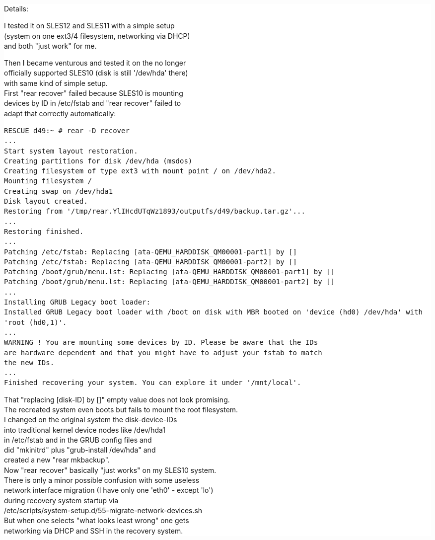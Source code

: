 Details:

I tested it on SLES12 and SLES11 with a simple setup  
(system on one ext3/4 filesystem, networking via DHCP)  
and both "just work" for me.

Then I became venturous and tested it on the no longer  
officially supported SLES10 (disk is still '/dev/hda' there)  
with same kind of simple setup.  
First "rear recover" failed because SLES10 is mounting  
devices by ID in /etc/fstab and "rear recover" failed to  
adapt that correctly automatically:

<pre>
RESCUE d49:~ # rear -D recover
...
Start system layout restoration.
Creating partitions for disk /dev/hda (msdos)
Creating filesystem of type ext3 with mount point / on /dev/hda2.
Mounting filesystem /
Creating swap on /dev/hda1
Disk layout created.
Restoring from '/tmp/rear.YlIHcdUTqWz1893/outputfs/d49/backup.tar.gz'...
...
Restoring finished.
...
Patching /etc/fstab: Replacing [ata-QEMU_HARDDISK_QM00001-part1] by []
Patching /etc/fstab: Replacing [ata-QEMU_HARDDISK_QM00001-part2] by []
Patching /boot/grub/menu.lst: Replacing [ata-QEMU_HARDDISK_QM00001-part1] by []
Patching /boot/grub/menu.lst: Replacing [ata-QEMU_HARDDISK_QM00001-part2] by []
...
Installing GRUB Legacy boot loader:
Installed GRUB Legacy boot loader with /boot on disk with MBR booted on 'device (hd0) /dev/hda' with 'root (hd0,1)'.
...
WARNING ! You are mounting some devices by ID. Please be aware that the IDs
are hardware dependent and that you might have to adjust your fstab to match
the new IDs.
...
Finished recovering your system. You can explore it under '/mnt/local'.
</pre>

That "replacing \[disk-ID\] by \[\]" empty value does not look
promising.  
The recreated system even boots but fails to mount the root
filesystem.  
I changed on the original system the disk-device-IDs  
into traditional kernel device nodes like /dev/hda1  
in /etc/fstab and in the GRUB config files and  
did "mkinitrd" plus "grub-install /dev/hda" and  
created a new "rear mkbackup".  
Now "rear recover" basically "just works" on my SLES10 system.  
There is only a minor possible confusion with some useless  
network interface migration (I have only one 'eth0' - except 'lo')  
during recovery system startup via  
/etc/scripts/system-setup.d/55-migrate-network-devices.sh  
But when one selects "what looks least wrong" one gets  
networking via DHCP and SSH in the recovery system.
